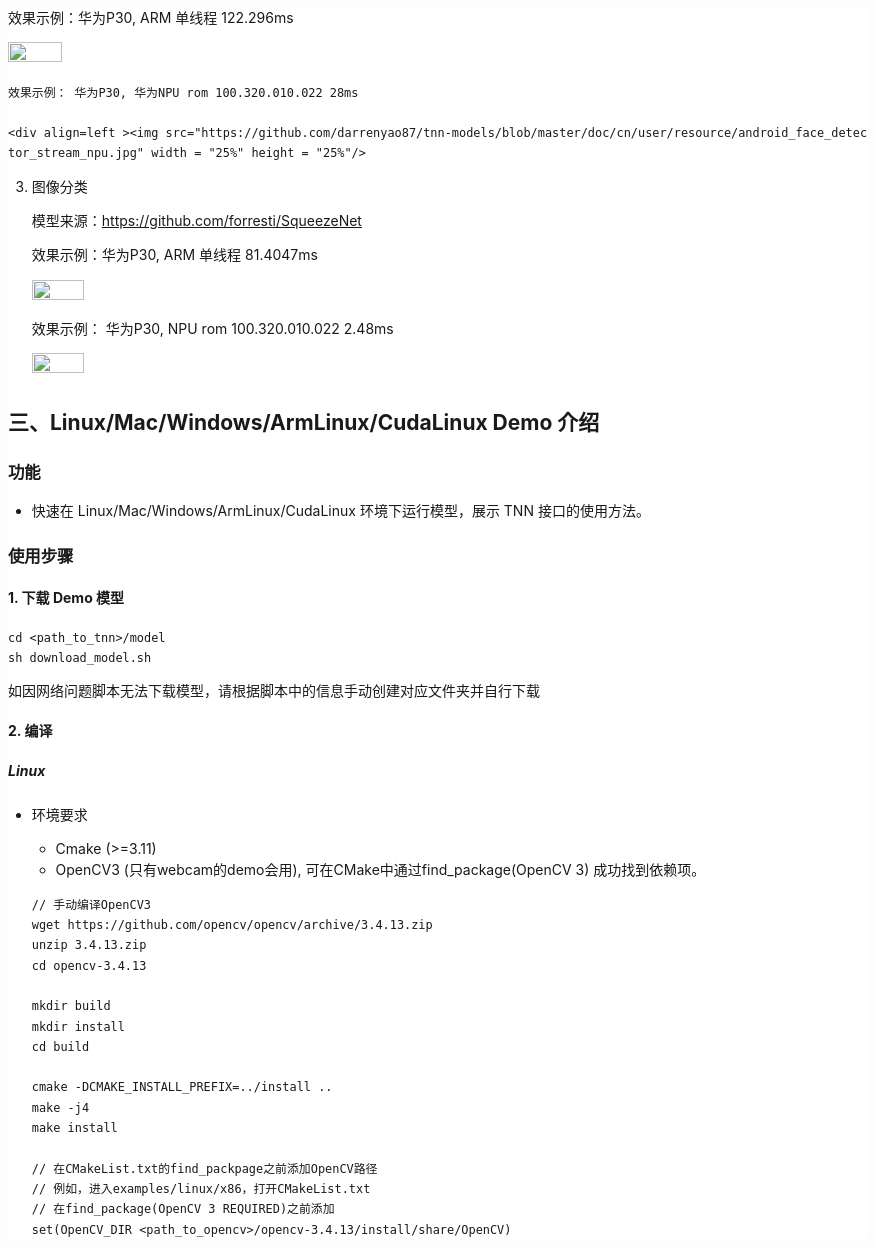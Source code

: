    效果示例：华为P30, ARM 单线程 122.296ms

   <div align=left ><img src="https://gitee.com/darren3d/tnn-resource/raw/master/doc/cn/user/resource/android_face_detector_stream.jpg" width = "25%" height = "25%"/>
    
    效果示例： 华为P30, 华为NPU rom 100.320.010.022 28ms
    
    <div align=left ><img src="https://github.com/darrenyao87/tnn-models/blob/master/doc/cn/user/resource/android_face_detector_stream_npu.jpg" width = "25%" height = "25%"/>

3. 图像分类

   模型来源：https://github.com/forresti/SqueezeNet

   效果示例：华为P30, ARM 单线程 81.4047ms

   <div align=left ><img src="https://gitee.com/darren3d/tnn-resource/raw/master/doc/cn/user/resource/android_image_classify.jpg" width = "25%" height = "25%"/>
    
   效果示例： 华为P30, NPU rom 100.320.010.022 2.48ms
    
   <div align=left ><img src="https://github.com/darrenyao87/tnn-models/blob/master/doc/cn/user/resource/android_image_classify_npu.jpg" width = "25%" height = "25%"/>
    
## 三、Linux/Mac/Windows/ArmLinux/CudaLinux Demo 介绍
### 功能
* 快速在 Linux/Mac/Windows/ArmLinux/CudaLinux 环境下运行模型，展示 TNN 接口的使用方法。

### 使用步骤
#### 1. 下载 Demo 模型
   ```
   cd <path_to_tnn>/model
   sh download_model.sh
   ```
   如因网络问题脚本无法下载模型，请根据脚本中的信息手动创建对应文件夹并自行下载

#### 2. 编译
##### Linux
* 环境要求  
   - Cmake (>=3.11)
   - OpenCV3 (只有webcam的demo会用), 可在CMake中通过find_package(OpenCV 3) 成功找到依赖项。

   ```
   // 手动编译OpenCV3
   wget https://github.com/opencv/opencv/archive/3.4.13.zip
   unzip 3.4.13.zip
   cd opencv-3.4.13

   mkdir build
   mkdir install
   cd build

   cmake -DCMAKE_INSTALL_PREFIX=../install ..
   make -j4
   make install

   // 在CMakeList.txt的find_packpage之前添加OpenCV路径
   // 例如，进入examples/linux/x86，打开CMakeList.txt
   // 在find_package(OpenCV 3 REQUIRED)之前添加
   set(OpenCV_DIR <path_to_opencv>/opencv-3.4.13/install/share/OpenCV)
   ```
